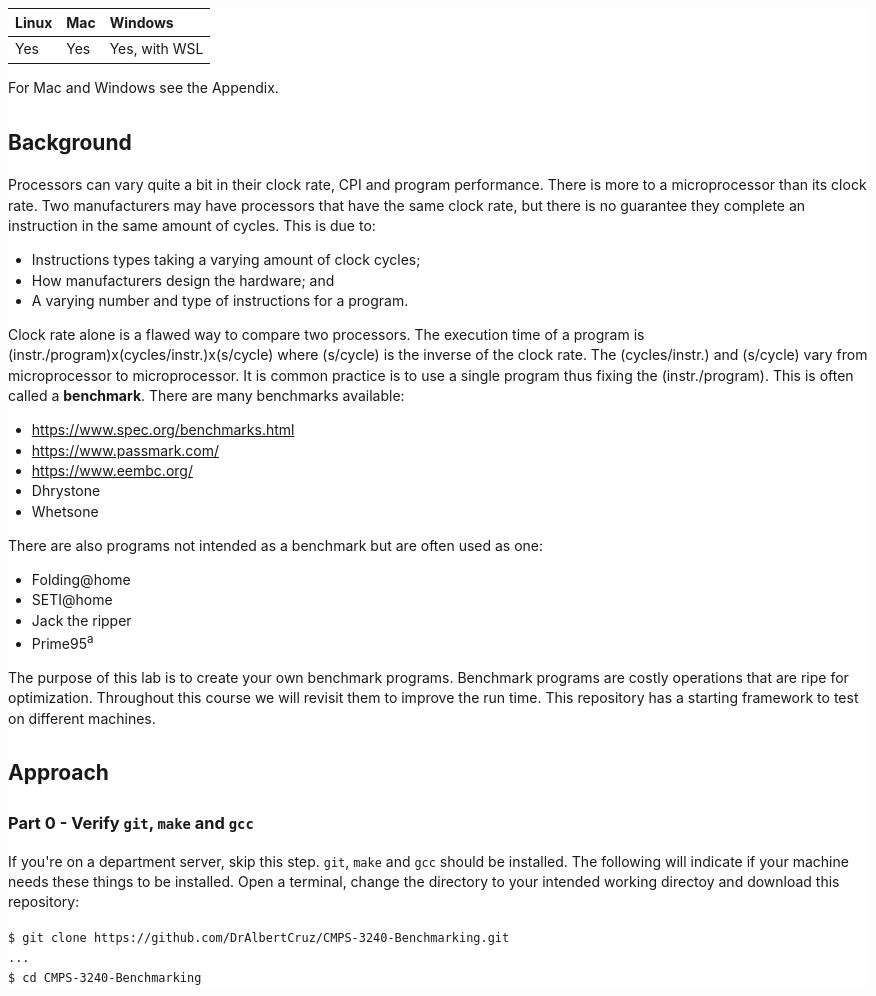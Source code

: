 | Linux | Mac | Windows |
| :--- | :--- | :--- |
| Yes | Yes | Yes, with WSL |

For Mac and Windows see the Appendix.

## Background

Processors can vary quite a bit in their clock rate, CPI and program performance. There is more to a microprocessor than its clock rate. Two manufacturers may have processors that have the same clock rate, but there is no guarantee they complete an instruction in the same amount of cycles. This is due to:

* Instructions types taking a varying amount of clock cycles;
* How manufacturers design the hardware; and
* A varying number and type of instructions for a program.

Clock rate alone is a flawed way to compare two processors. The execution time of a program is (instr./program)x(cycles/instr.)x(s/cycle) where (s/cycle) is the inverse of the clock rate. The (cycles/instr.) and (s/cycle) vary from microprocessor to microprocessor. It is common practice is to use a single program thus fixing the (instr./program). This is often called a **benchmark**. There are many benchmarks available:

* https://www.spec.org/benchmarks.html
* https://www.passmark.com/
* https://www.eembc.org/
* Dhrystone
* Whetsone

There are also programs not intended as a benchmark but are often used as one:

* Folding@home
* SETI@home
* Jack the ripper
* Prime95<sup>a</sup>

The purpose of this lab is to create your own benchmark programs. Benchmark programs are costly operations that are ripe for optimization. Throughout this course we will revisit them to improve the run time. This repository has a starting framework to test on different machines. 

## Approach

### Part 0 - Verify `git`, `make` and `gcc`

If you're on a department server, skip this step. `git`, `make` and `gcc` should be installed. The following will indicate if your machine needs these things to be installed. Open a terminal, change the directory to your intended working directoy and download this repository:

```base
$ git clone https://github.com/DrAlbertCruz/CMPS-3240-Benchmarking.git
...
$ cd CMPS-3240-Benchmarking
```
